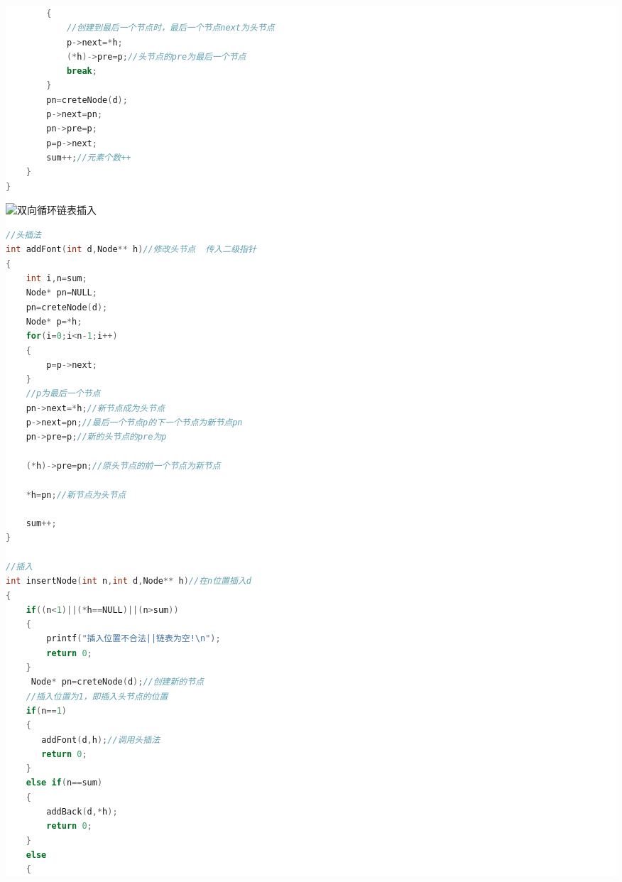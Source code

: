 ```c++
        {
            //创建到最后一个节点时，最后一个节点next为头节点
            p->next=*h;
            (*h)->pre=p;//头节点的pre为最后一个节点
            break;
        }
        pn=creteNode(d);
        p->next=pn;
        pn->pre=p;
        p=p->next;
        sum++;//元素个数++
    }
}
```

![双向循环链表插入](双向循环链表插入.png)

```c++
//头插法
int addFont(int d,Node** h)//修改头节点  传入二级指针
{
    int i,n=sum;
    Node* pn=NULL;
    pn=creteNode(d);
    Node* p=*h;
    for(i=0;i<n-1;i++)
    {
        p=p->next;
    }
    //p为最后一个节点
    pn->next=*h;//新节点成为头节点
    p->next=pn;//最后一个节点p的下一个节点为新节点pn
    pn->pre=p;//新的头节点的pre为p
 
    (*h)->pre=pn;//原头节点的前一个节点为新节点
 
    *h=pn;//新节点为头节点
 
    sum++;
}
 
//插入
int insertNode(int n,int d,Node** h)//在n位置插入d
{
    if((n<1)||(*h==NULL)||(n>sum))
    {
        printf("插入位置不合法||链表为空!\n");
        return 0;
    }
     Node* pn=creteNode(d);//创建新的节点
    //插入位置为1，即插入头节点的位置
    if(n==1)
    {
       addFont(d,h);//调用头插法
       return 0;
    }
    else if(n==sum)
    {
        addBack(d,*h);
        return 0;
    }
    else
    {
```